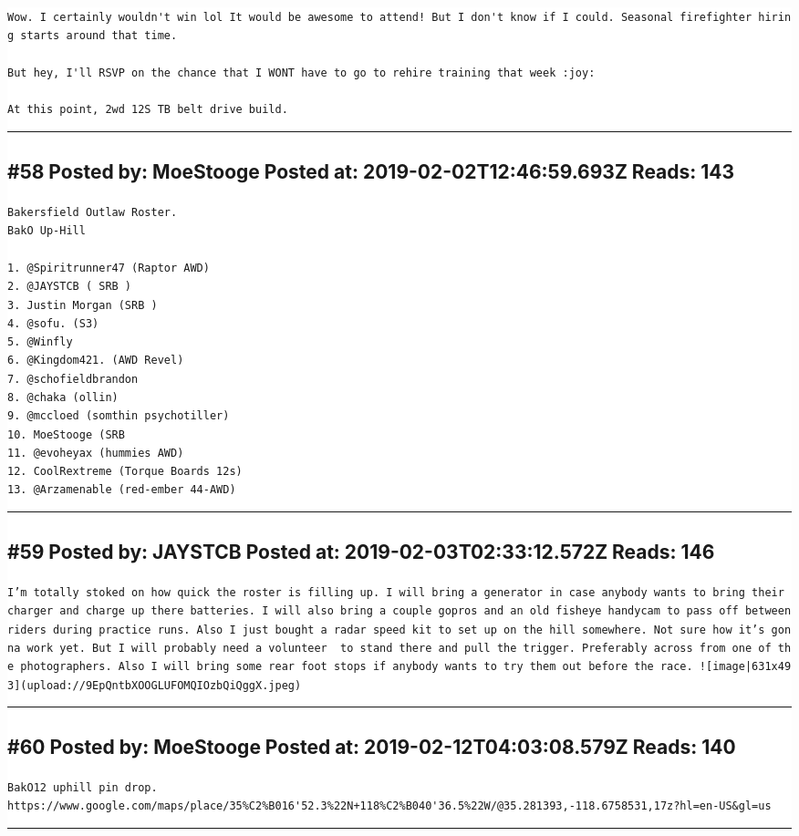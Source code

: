 ```
Wow. I certainly wouldn't win lol It would be awesome to attend! But I don't know if I could. Seasonal firefighter hiring starts around that time.

But hey, I'll RSVP on the chance that I WONT have to go to rehire training that week :joy:

At this point, 2wd 12S TB belt drive build.
```

---
## \#58 Posted by: MoeStooge Posted at: 2019-02-02T12:46:59.693Z Reads: 143

```
Bakersfield Outlaw Roster.
BakO Up-Hill

1. @Spiritrunner47 (Raptor AWD)
2. @JAYSTCB ( SRB )
3. Justin Morgan (SRB )
4. @sofu. (S3)
5. @Winfly
6. @Kingdom421. (AWD Revel)
7. @schofieldbrandon
8. @chaka (ollin)
9. @mccloed (somthin psychotiller)
10. MoeStooge (SRB
11. @evoheyax (hummies AWD)
12. CoolRextreme (Torque Boards 12s)
13. @Arzamenable (red-ember 44-AWD)
```

---
## \#59 Posted by: JAYSTCB Posted at: 2019-02-03T02:33:12.572Z Reads: 146

```
I’m totally stoked on how quick the roster is filling up. I will bring a generator in case anybody wants to bring their charger and charge up there batteries. I will also bring a couple gopros and an old fisheye handycam to pass off between riders during practice runs. Also I just bought a radar speed kit to set up on the hill somewhere. Not sure how it’s gonna work yet. But I will probably need a volunteer  to stand there and pull the trigger. Preferably across from one of the photographers. Also I will bring some rear foot stops if anybody wants to try them out before the race. ![image|631x493](upload://9EpQntbXOOGLUFOMQIOzbQiQggX.jpeg)
```

---
## \#60 Posted by: MoeStooge Posted at: 2019-02-12T04:03:08.579Z Reads: 140

```
BakO12 uphill pin drop.
https://www.google.com/maps/place/35%C2%B016'52.3%22N+118%C2%B040'36.5%22W/@35.281393,-118.6758531,17z?hl=en-US&gl=us
```

---